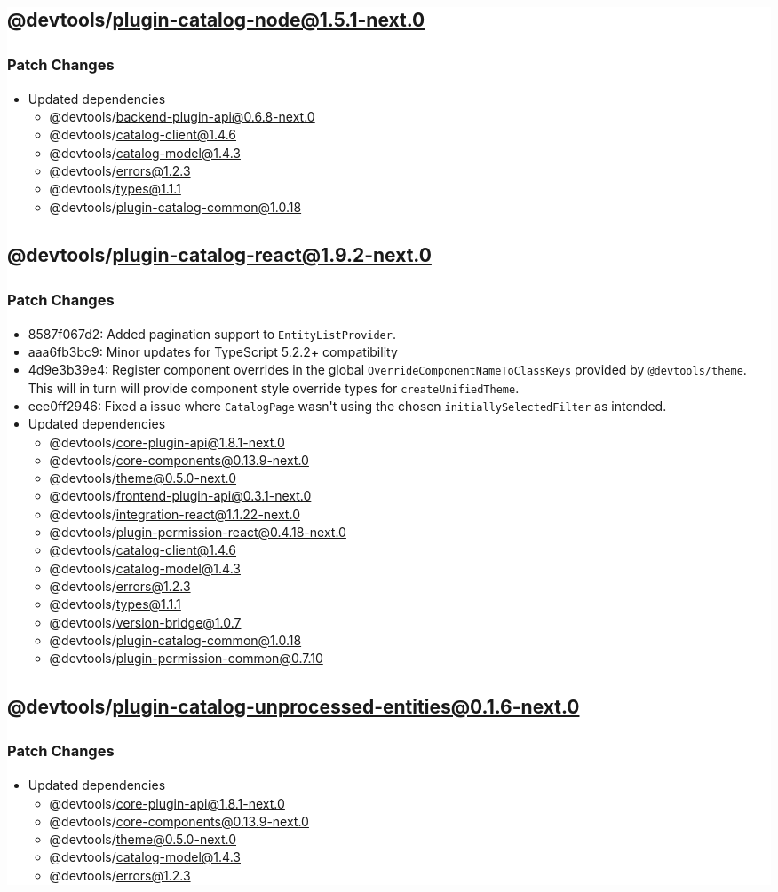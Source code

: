 ## @devtools/plugin-catalog-node@1.5.1-next.0

### Patch Changes

- Updated dependencies
  - @devtools/backend-plugin-api@0.6.8-next.0
  - @devtools/catalog-client@1.4.6
  - @devtools/catalog-model@1.4.3
  - @devtools/errors@1.2.3
  - @devtools/types@1.1.1
  - @devtools/plugin-catalog-common@1.0.18

## @devtools/plugin-catalog-react@1.9.2-next.0

### Patch Changes

- 8587f067d2: Added pagination support to `EntityListProvider`.
- aaa6fb3bc9: Minor updates for TypeScript 5.2.2+ compatibility
- 4d9e3b39e4: Register component overrides in the global `OverrideComponentNameToClassKeys` provided by `@devtools/theme`. This will in turn will provide component style override types for `createUnifiedTheme`.
- eee0ff2946: Fixed a issue where `CatalogPage` wasn't using the chosen `initiallySelectedFilter` as intended.
- Updated dependencies
  - @devtools/core-plugin-api@1.8.1-next.0
  - @devtools/core-components@0.13.9-next.0
  - @devtools/theme@0.5.0-next.0
  - @devtools/frontend-plugin-api@0.3.1-next.0
  - @devtools/integration-react@1.1.22-next.0
  - @devtools/plugin-permission-react@0.4.18-next.0
  - @devtools/catalog-client@1.4.6
  - @devtools/catalog-model@1.4.3
  - @devtools/errors@1.2.3
  - @devtools/types@1.1.1
  - @devtools/version-bridge@1.0.7
  - @devtools/plugin-catalog-common@1.0.18
  - @devtools/plugin-permission-common@0.7.10

## @devtools/plugin-catalog-unprocessed-entities@0.1.6-next.0

### Patch Changes

- Updated dependencies
  - @devtools/core-plugin-api@1.8.1-next.0
  - @devtools/core-components@0.13.9-next.0
  - @devtools/theme@0.5.0-next.0
  - @devtools/catalog-model@1.4.3
  - @devtools/errors@1.2.3
